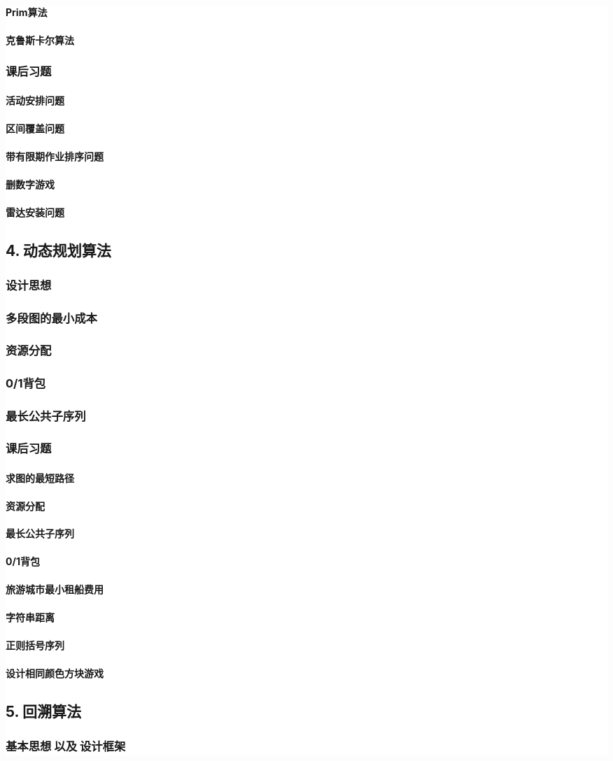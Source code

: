 #### Prim算法

#### 克鲁斯卡尔算法

### 课后习题

#### 活动安排问题

#### 区间覆盖问题

#### 带有限期作业排序问题

#### 删数字游戏

#### 雷达安装问题

## 4. 动态规划算法

### 设计思想

### 多段图的最小成本

### 资源分配

### 0/1背包

### 最长公共子序列

### 课后习题

#### 求图的最短路径

#### 资源分配

#### 最长公共子序列

#### 0/1背包

#### 旅游城市最小租船费用

#### 字符串距离

#### 正则括号序列

#### 设计相同颜色方块游戏

## 5. 回溯算法

### 基本思想 以及 设计框架
